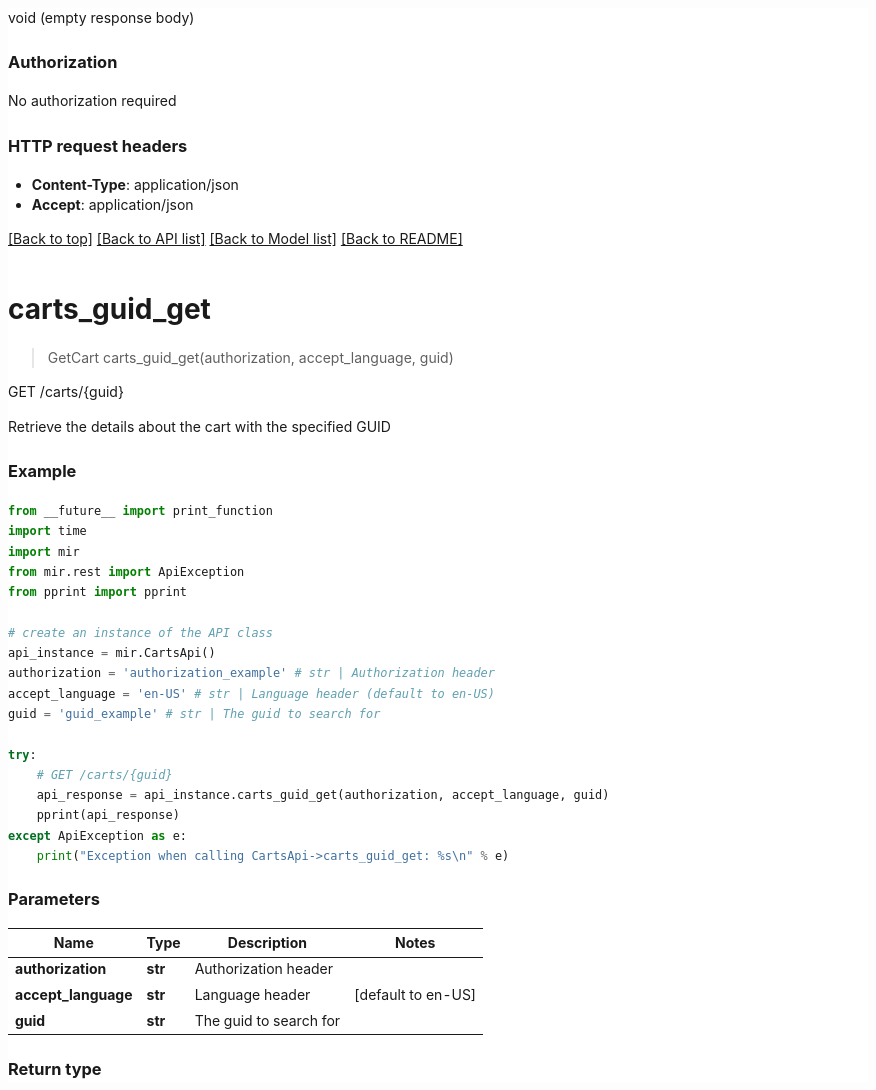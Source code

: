 void (empty response body)

### Authorization

No authorization required

### HTTP request headers

 - **Content-Type**: application/json
 - **Accept**: application/json

[[Back to top]](#) [[Back to API list]](../README.md#documentation-for-api-endpoints) [[Back to Model list]](../README.md#documentation-for-models) [[Back to README]](../README.md)

# **carts_guid_get**
> GetCart carts_guid_get(authorization, accept_language, guid)

GET /carts/{guid}

Retrieve the details about the cart with the specified GUID

### Example
```python
from __future__ import print_function
import time
import mir
from mir.rest import ApiException
from pprint import pprint

# create an instance of the API class
api_instance = mir.CartsApi()
authorization = 'authorization_example' # str | Authorization header
accept_language = 'en-US' # str | Language header (default to en-US)
guid = 'guid_example' # str | The guid to search for

try:
    # GET /carts/{guid}
    api_response = api_instance.carts_guid_get(authorization, accept_language, guid)
    pprint(api_response)
except ApiException as e:
    print("Exception when calling CartsApi->carts_guid_get: %s\n" % e)
```

### Parameters

Name | Type | Description  | Notes
------------- | ------------- | ------------- | -------------
 **authorization** | **str**| Authorization header | 
 **accept_language** | **str**| Language header | [default to en-US]
 **guid** | **str**| The guid to search for | 

### Return type
